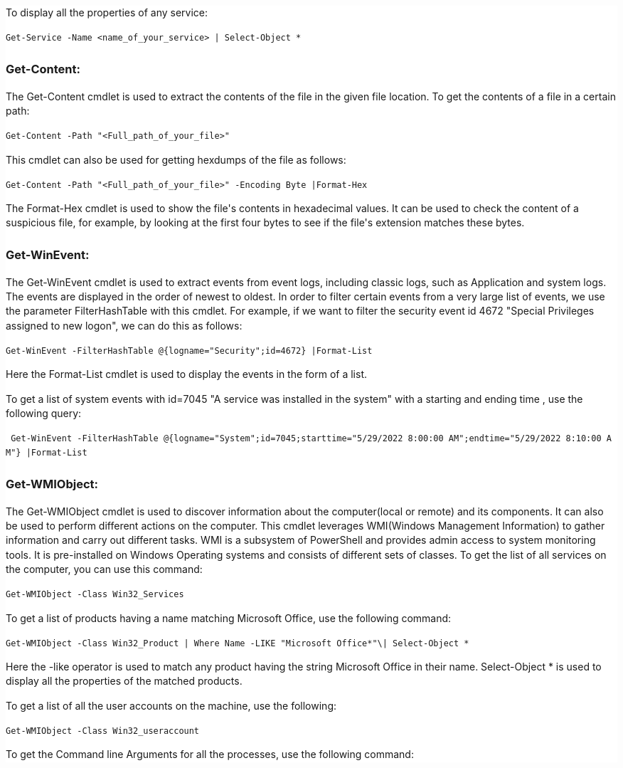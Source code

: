 To display all the properties of any service:

`Get-Service -Name <name_of_your_service> | Select-Object *`

### Get-Content:
The Get-Content cmdlet is used to extract the contents of the file in the given file location. To get the contents of a file in a certain path:

`Get-Content -Path "<Full_path_of_your_file>"`

This cmdlet can also be used for getting hexdumps of the file as follows:

`Get-Content -Path "<Full_path_of_your_file>" -Encoding Byte |Format-Hex`

The Format-Hex cmdlet is used to show the file's contents in hexadecimal values. It can be used to check the content of a suspicious file, for example, by looking at the first four bytes to see if the file's extension matches these bytes.

### Get-WinEvent:
The Get-WinEvent cmdlet is used to extract events from event logs, including classic logs, such as Application and system logs. The events are displayed in the order of newest to oldest. In order to filter certain events from a very large list of events, we use the parameter FilterHashTable with this cmdlet. For example, if we want to filter the security event id 4672 "Special Privileges assigned to new logon", we can do this as follows:

`Get-WinEvent -FilterHashTable @{logname="Security";id=4672} |Format-List`

Here the Format-List cmdlet is used to display the events in the form of a list. 

To get a list of system events with id=7045 "A service was installed in the system" with a starting and ending time , use the following query:

` Get-WinEvent -FilterHashTable @{logname="System";id=7045;starttime="5/29/2022 8:00:00 AM";endtime="5/29/2022 8:10:00 AM"} |Format-List`

### Get-WMIObject:
The Get-WMIObject cmdlet is used to discover information about the computer(local or remote) and its components. It can also be used to perform different actions on the computer. This cmdlet leverages WMI(Windows Management Information) to gather information and carry out different tasks. WMI is a subsystem of PowerShell and provides admin access to system monitoring tools. It is pre-installed on Windows Operating systems and consists of different sets of classes. To get the list of all services on the computer, you can use this command:

`Get-WMIObject -Class Win32_Services `

To get a list of products having a name matching Microsoft Office, use the following command:

`Get-WMIObject -Class Win32_Product | Where Name -LIKE "Microsoft Office*"\| Select-Object *`

Here the -like operator is used to match any product having the string Microsoft Office in their name. Select-Object * is used to display all the properties of the matched products.

To get a list of all the user accounts on the machine, use the following:

`Get-WMIObject -Class Win32_useraccount`

To get the Command line Arguments for all the processes, use the following command:
